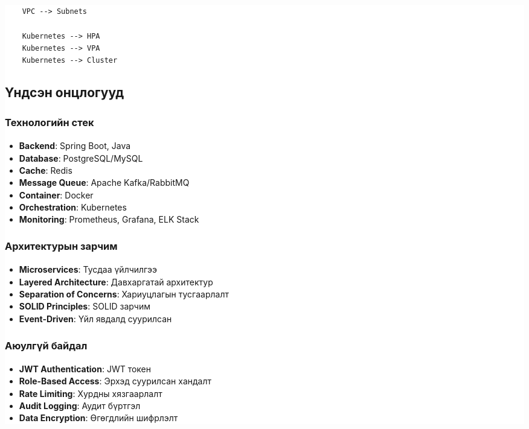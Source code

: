 ```mermaid
    VPC --> Subnets
    
    Kubernetes --> HPA
    Kubernetes --> VPA
    Kubernetes --> Cluster
```

## Үндсэн онцлогууд

### Технологийн стек
- **Backend**: Spring Boot, Java
- **Database**: PostgreSQL/MySQL
- **Cache**: Redis
- **Message Queue**: Apache Kafka/RabbitMQ
- **Container**: Docker
- **Orchestration**: Kubernetes
- **Monitoring**: Prometheus, Grafana, ELK Stack

### Архитектурын зарчим
- **Microservices**: Тусдаа үйлчилгээ
- **Layered Architecture**: Давхаргатай архитектур
- **Separation of Concerns**: Хариуцлагын тусгаарлалт
- **SOLID Principles**: SOLID зарчим
- **Event-Driven**: Үйл явдалд суурилсан

### Аюулгүй байдал
- **JWT Authentication**: JWT токен
- **Role-Based Access**: Эрхэд суурилсан хандалт
- **Rate Limiting**: Хурдны хязгаарлалт
- **Audit Logging**: Аудит бүртгэл
- **Data Encryption**: Өгөгдлийн шифрлэлт

